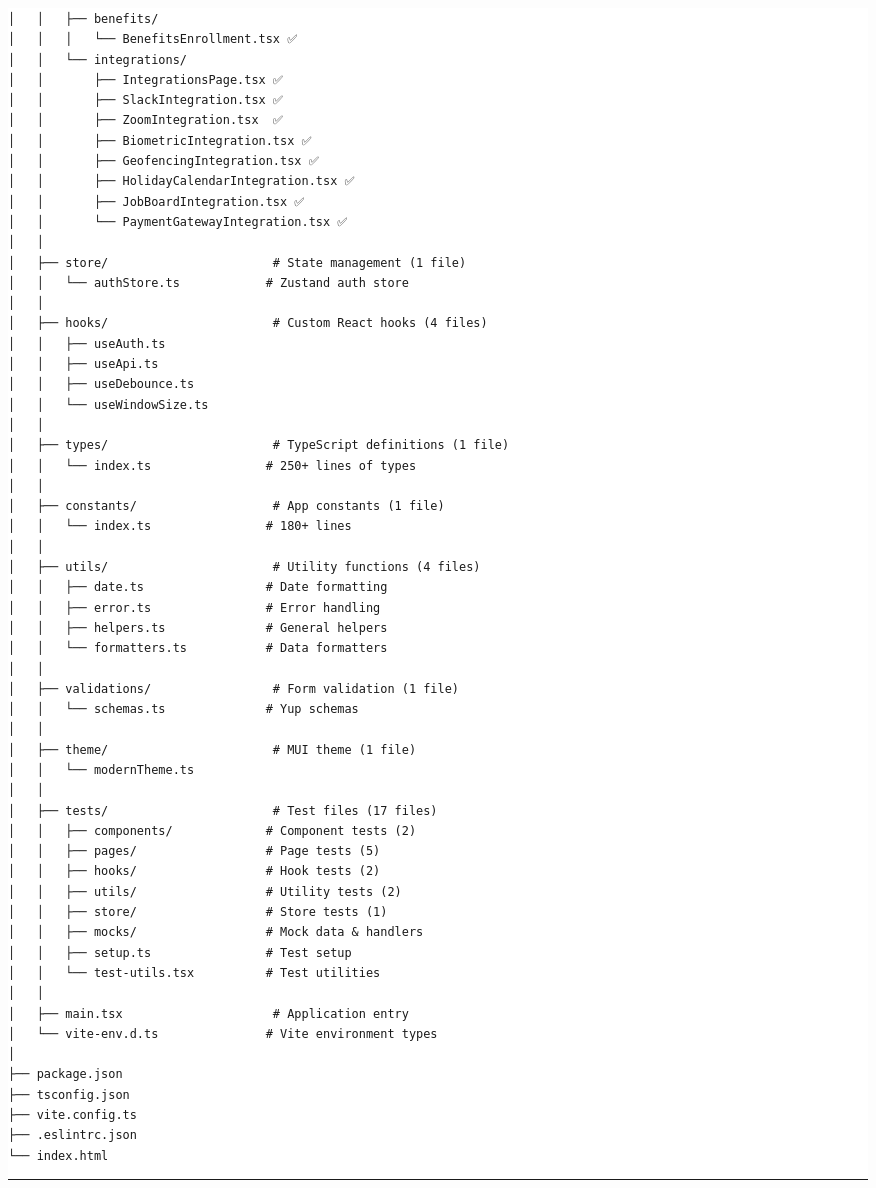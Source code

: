 ```
│   │   ├── benefits/
│   │   │   └── BenefitsEnrollment.tsx ✅
│   │   └── integrations/
│   │       ├── IntegrationsPage.tsx ✅
│   │       ├── SlackIntegration.tsx ✅
│   │       ├── ZoomIntegration.tsx  ✅
│   │       ├── BiometricIntegration.tsx ✅
│   │       ├── GeofencingIntegration.tsx ✅
│   │       ├── HolidayCalendarIntegration.tsx ✅
│   │       ├── JobBoardIntegration.tsx ✅
│   │       └── PaymentGatewayIntegration.tsx ✅
│   │
│   ├── store/                       # State management (1 file)
│   │   └── authStore.ts            # Zustand auth store
│   │
│   ├── hooks/                       # Custom React hooks (4 files)
│   │   ├── useAuth.ts
│   │   ├── useApi.ts
│   │   ├── useDebounce.ts
│   │   └── useWindowSize.ts
│   │
│   ├── types/                       # TypeScript definitions (1 file)
│   │   └── index.ts                # 250+ lines of types
│   │
│   ├── constants/                   # App constants (1 file)
│   │   └── index.ts                # 180+ lines
│   │
│   ├── utils/                       # Utility functions (4 files)
│   │   ├── date.ts                 # Date formatting
│   │   ├── error.ts                # Error handling
│   │   ├── helpers.ts              # General helpers
│   │   └── formatters.ts           # Data formatters
│   │
│   ├── validations/                 # Form validation (1 file)
│   │   └── schemas.ts              # Yup schemas
│   │
│   ├── theme/                       # MUI theme (1 file)
│   │   └── modernTheme.ts
│   │
│   ├── tests/                       # Test files (17 files)
│   │   ├── components/             # Component tests (2)
│   │   ├── pages/                  # Page tests (5)
│   │   ├── hooks/                  # Hook tests (2)
│   │   ├── utils/                  # Utility tests (2)
│   │   ├── store/                  # Store tests (1)
│   │   ├── mocks/                  # Mock data & handlers
│   │   ├── setup.ts                # Test setup
│   │   └── test-utils.tsx          # Test utilities
│   │
│   ├── main.tsx                     # Application entry
│   └── vite-env.d.ts               # Vite environment types
│
├── package.json
├── tsconfig.json
├── vite.config.ts
├── .eslintrc.json
└── index.html
```

---